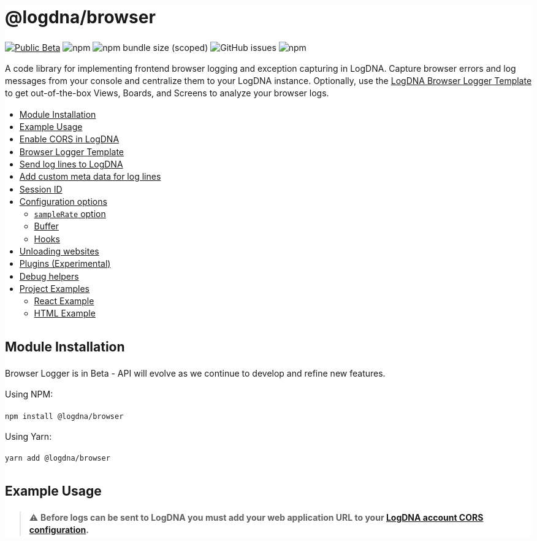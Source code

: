 # @logdna/browser

[![Public Beta](https://img.shields.io/badge/-Public%20Beta-404346?style=flat)](#)
![npm](https://img.shields.io/npm/v/@logdna/browser)
![npm bundle size (scoped)](https://img.shields.io/bundlephobia/minzip/@logdna/browser)
![GitHub issues](https://img.shields.io/github/issues-raw/logdna/logdna-browser)
![npm](https://img.shields.io/npm/dm/@logdna/browser)

A code library for implementing frontend browser logging and exception capturing in LogDNA. Capture browser errors and log messages from your console and centralize them to your LogDNA instance. Optionally, use the [LogDNA Browser Logger Template](https://docs.mezmo.com/page/logdna-browser-logger-template) to get out-of-the-box Views, Boards, and Screens to analyze your browser logs.

- [Module Installation](#module-installation)
- [Example Usage](#example-usage)
- [Enable CORS in LogDNA](#enable-cors-in-logdna)
- [Browser Logger Template](#browser-logger-template)
- [Send log lines to LogDNA](#send-log-lines-to-logdna)
- [Add custom meta data for log lines](#add-custom-metadata-for-log-lines)
- [Session ID](#session-id)
- [Configuration options](#configuration-options)
  - [`sampleRate` option](#samplerate-option)
  - [Buffer](#buffer)
  - [Hooks](#hooks-option)
- [Unloading websites](#unloading-websites)
- [Plugins (Experimental)](#plugins-experimental)
- [Debug helpers](#debug-helpers)
- [Project Examples](#project-examples)
  - [React Example](#react-example)
  - [HTML Example](#html-example)

## Module Installation

Browser Logger is in Beta - API will evolve as we continue to develop and refine new features.

Using NPM:

```
npm install @logdna/browser
```

Using Yarn:

```
yarn add @logdna/browser
```

## Example Usage

> :warning: **Before logs can be sent to LogDNA you must add your web application URL to your [LogDNA account CORS configuration](#enable-cors-in-logdna).**
